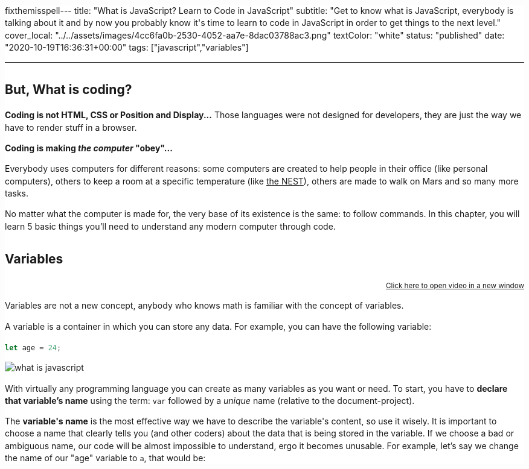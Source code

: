 fixthemisspell---
title: "What is JavaScript? Learn to Code in JavaScript"
subtitle: "Get to know what is JavaScript, everybody is talking about it and by now you probably know it's time to learn to code in JavaScript in order to get things to the next level."
cover_local: "../../assets/images/4cc6fa0b-2530-4052-aa7e-8dac03788ac3.png"
textColor: "white"
status: "published"
date: "2020-10-19T16:36:31+00:00"
tags: ["javascript","variables"]

---

## But, What is coding?

**Coding is not HTML, CSS or Position and Display...** Those languages were not designed for developers, they are just the way we have to render stuff in a browser.

**Coding is making *the computer* "obey"...**

Everybody uses computers for different reasons: some computers are created to help people in their office (like personal computers), others to keep a room at a specific temperature (like [the NEST](https://nest.com/es/)), others are made to walk on Mars and so many more tasks.

No matter what the computer is made for, the very base of its existence is the same: to follow commands. In this chapter, you will learn 5 basic things you’ll need to understand any modern computer through code.

## Variables

<iframe width="830" height="467" src="https://www.youtube.com/embed/Q-eob0WBKs0" frameborder="0" allow="accelerometer; autoplay; encrypted-media; gyroscope; picture-in-picture" allowfullscreen></iframe>

<div align="right"><small><a href="https://www.youtube.com/embed/Q-eob0WBKs0">Click here to open video in a new window</a></small></div>

Variables are not a new concept, anybody who knows math is familiar with the concept of variables.

A variable is a container in which you can store any data. For example, you can have the following variable:

```javascript
let age = 24;
```

![what is javascript](https://github.com/breatheco-de/content/blob/master/src/assets/images/ecb49b67-f513-49b3-bd4a-dd7cc44e9bce.gif?raw=true)

With virtually any programming language you can create as many variables as you want or need. To start, you have to **declare that variable’s name** using the term: `var` followed by a _unique_ name (relative to the document-project).

The **variable's name** is the most effective way we have to describe the variable's content, so use it wisely. It is important to choose a name that clearly tells you (and other coders) about the data that is being stored in the variable. If we choose a bad or ambiguous name, our code will be almost impossible to understand, ergo it becomes unusable. For example, let’s say we change the name of our "age" variable to `a`, that would be:
